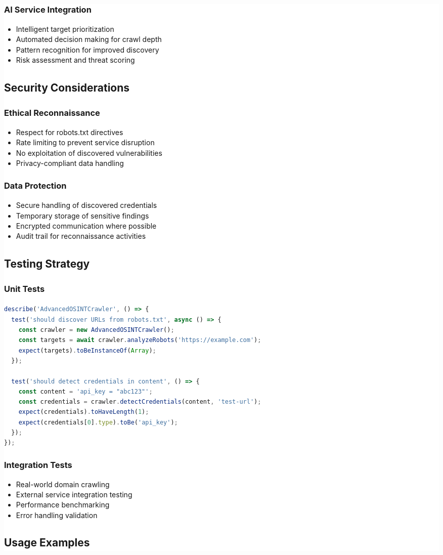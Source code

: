 ### AI Service Integration
- Intelligent target prioritization
- Automated decision making for crawl depth
- Pattern recognition for improved discovery
- Risk assessment and threat scoring

## Security Considerations

### Ethical Reconnaissance
- Respect for robots.txt directives
- Rate limiting to prevent service disruption
- No exploitation of discovered vulnerabilities
- Privacy-compliant data handling

### Data Protection
- Secure handling of discovered credentials
- Temporary storage of sensitive findings
- Encrypted communication where possible
- Audit trail for reconnaissance activities

## Testing Strategy

### Unit Tests
```typescript
describe('AdvancedOSINTCrawler', () => {
  test('should discover URLs from robots.txt', async () => {
    const crawler = new AdvancedOSINTCrawler();
    const targets = await crawler.analyzeRobots('https://example.com');
    expect(targets).toBeInstanceOf(Array);
  });
  
  test('should detect credentials in content', () => {
    const content = 'api_key = "abc123"';
    const credentials = crawler.detectCredentials(content, 'test-url');
    expect(credentials).toHaveLength(1);
    expect(credentials[0].type).toBe('api_key');
  });
});
```

### Integration Tests
- Real-world domain crawling
- External service integration testing
- Performance benchmarking
- Error handling validation

## Usage Examples
